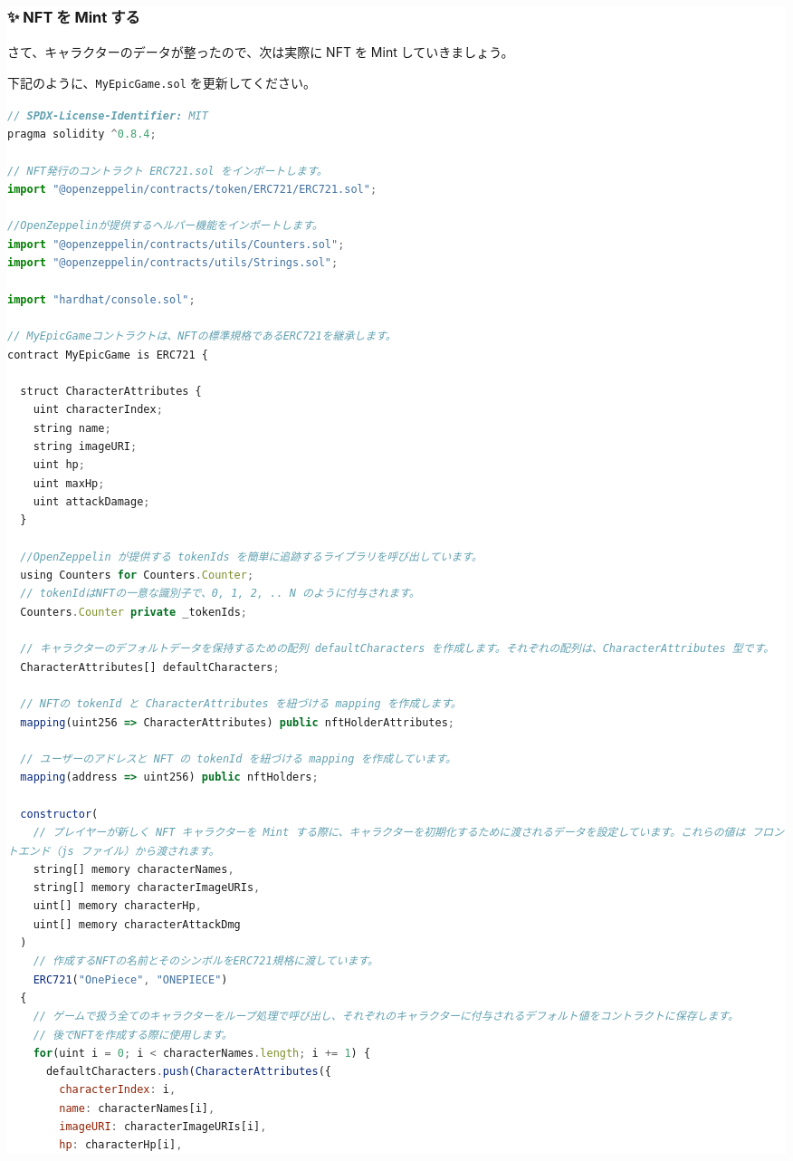 ### ✨ NFT を Mint する

さて、キャラクターのデータが整ったので、次は実際に NFT を Mint していきましょう。

下記のように、`MyEpicGame.sol` を更新してください。

```javascript
// SPDX-License-Identifier: MIT
pragma solidity ^0.8.4;

// NFT発行のコントラクト ERC721.sol をインポートします。
import "@openzeppelin/contracts/token/ERC721/ERC721.sol";

//OpenZeppelinが提供するヘルパー機能をインポートします。
import "@openzeppelin/contracts/utils/Counters.sol";
import "@openzeppelin/contracts/utils/Strings.sol";

import "hardhat/console.sol";

// MyEpicGameコントラクトは、NFTの標準規格であるERC721を継承します。
contract MyEpicGame is ERC721 {

  struct CharacterAttributes {
    uint characterIndex;
    string name;
    string imageURI;
    uint hp;
    uint maxHp;
    uint attackDamage;
  }

  //OpenZeppelin が提供する tokenIds を簡単に追跡するライブラリを呼び出しています。
  using Counters for Counters.Counter;
  // tokenIdはNFTの一意な識別子で、0, 1, 2, .. N のように付与されます。
  Counters.Counter private _tokenIds;

  // キャラクターのデフォルトデータを保持するための配列 defaultCharacters を作成します。それぞれの配列は、CharacterAttributes 型です。
  CharacterAttributes[] defaultCharacters;

  // NFTの tokenId と CharacterAttributes を紐づける mapping を作成します。
  mapping(uint256 => CharacterAttributes) public nftHolderAttributes;

  // ユーザーのアドレスと NFT の tokenId を紐づける mapping を作成しています。
  mapping(address => uint256) public nftHolders;

  constructor(
	// プレイヤーが新しく NFT キャラクターを Mint する際に、キャラクターを初期化するために渡されるデータを設定しています。これらの値は フロントエンド（js ファイル）から渡されます。
    string[] memory characterNames,
    string[] memory characterImageURIs,
    uint[] memory characterHp,
    uint[] memory characterAttackDmg
  )
    // 作成するNFTの名前とそのシンボルをERC721規格に渡しています。
    ERC721("OnePiece", "ONEPIECE")
  {
	// ゲームで扱う全てのキャラクターをループ処理で呼び出し、それぞれのキャラクターに付与されるデフォルト値をコントラクトに保存します。
	// 後でNFTを作成する際に使用します。
    for(uint i = 0; i < characterNames.length; i += 1) {
      defaultCharacters.push(CharacterAttributes({
        characterIndex: i,
        name: characterNames[i],
        imageURI: characterImageURIs[i],
        hp: characterHp[i],
```